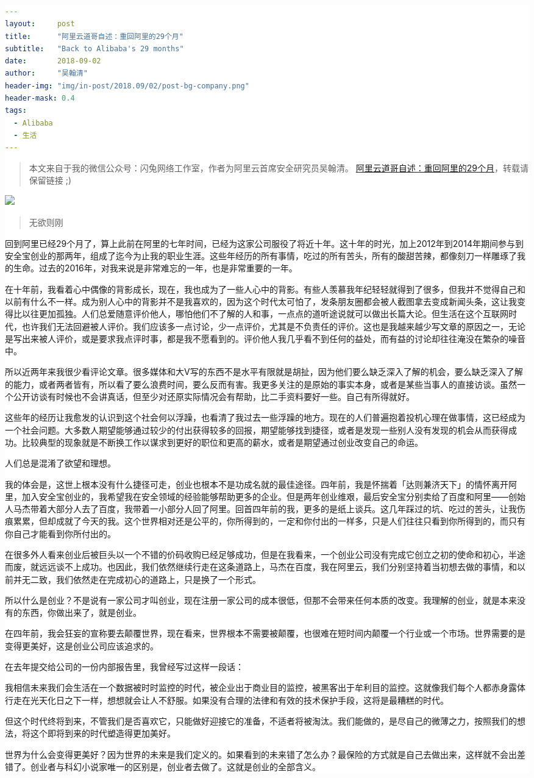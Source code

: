 ```yaml
---
layout:     post
title:      "阿里云道哥自述：重回阿里的29个月"
subtitle:   "Back to Alibaba's 29 months"
date:       2018-09-02
author:     "吴翰清"
header-img: "img/in-post/2018.09/02/post-bg-company.png"
header-mask: 0.4
tags:
  - Alibaba
  - 生活
---
```


> 本文来自于我的微信公众号：闪兔网络工作室，作者为阿里云首席安全研究员吴翰清。 [阿里云道哥自述：重回阿里的29个月](https://mp.weixin.qq.com/s/cMJYnQxfmSzrwGq2xICCnQ)，转载请保留链接 ;)

![](https://raw.githubusercontent.com/caojiele/caojiele.github.io/master/img/in-post/2018.09/02/post-avator-dao.jpg)

> 无欲则刚

回到阿里已经29个月了，算上此前在阿里的七年时间，已经为这家公司服役了将近十年。这十年的时光，加上2012年到2014年期间参与到安全宝创业的那两年，组成了迄今为止我的职业生涯。这些年经历的所有事情，吃过的所有苦头，所有的酸甜苦辣，都像刻刀一样雕琢了我的生命。过去的2016年，对我来说是非常难忘的一年，也是非常重要的一年。

在十年前，我看着心中偶像的背影成长，现在，我也成为了一些人心中的背影。有些人羡慕我年纪轻轻就得到了很多，但我并不觉得自己和以前有什么不一样。成为别人心中的背影并不是我喜欢的，因为这个时代太可怕了，发条朋友圈都会被人截图拿去变成新闻头条，这让我变得比以往更加孤独。人们总爱随意评价他人，哪怕他们不了解的人和事，一点点的道听途说就可以做出长篇大论。但生活在这个互联网时代，也许我们无法回避被人评价。我们应该多一点讨论，少一点评价，尤其是不负责任的评价。这也是我越来越少写文章的原因之一，无论是写出来被人评价，或是要求我点评时事，都是我不愿看到的。评价他人我几乎看不到任何的益处，而有益的讨论却往往淹没在繁杂的噪音中。

所以近两年来我很少看评论文章。很多媒体和大V写的东西不是水平有限就是胡扯，因为他们要么缺乏深入了解的机会，要么缺乏深入了解的能力，或者两者皆有，所以看了要么浪费时间，要么反而有害。我更多关注的是原始的事实本身，或者是某些当事人的直接访谈。虽然一个公开访谈有时候也不会讲真话，但至少对还原实际情况会有帮助，比二手资料要好一些。自己有所得就好。

这些年的经历让我愈发的认识到这个社会何以浮躁，也看清了我过去一些浮躁的地方。现在的人们普遍抱着投机心理在做事情，这已经成为一个社会问题。大多数人期望能够通过较少的付出获得较多的回报，期望能够找到捷径，或者是发现一些别人没有发现的机会从而获得成功。比较典型的现象就是不断换工作以谋求到更好的职位和更高的薪水，或者是期望通过创业改变自己的命运。

人们总是混淆了欲望和理想。

我的体会是，这世上根本没有什么捷径可走，创业也根本不是功成名就的最佳途径。四年前，我是怀揣着「达则兼济天下」的情怀离开阿里，加入安全宝创业的，我希望我在安全领域的经验能够帮助更多的企业。但是两年创业维艰，最后安全宝分别卖给了百度和阿里——创始人马杰带着大部分人去了百度，我带着一小部分人回了阿里。回首四年前的我，更多的是纸上谈兵。这几年踩过的坑、吃过的苦头，让我伤痕累累，但却成就了今天的我。这个世界相对还是公平的，你所得到的，一定和你付出的一样多，只是人们往往只看到你所得到的，而只有你自己才能看到你所付出的。

在很多外人看来创业后被巨头以一个不错的价码收购已经足够成功，但是在我看来，一个创业公司没有完成它创立之初的使命和初心，半途而废，就远远谈不上成功。也因此，我们依然继续行走在这条道路上，马杰在百度，我在阿里云，我们分别坚持着当初想去做的事情，和以前并无二致，我们依然走在完成初心的道路上，只是换了一个形式。

所以什么是创业？不是说有一家公司才叫创业，现在注册一家公司的成本很低，但那不会带来任何本质的改变。我理解的创业，就是本来没有的东西，你做出来了，就是创业。

在四年前，我会狂妄的宣称要去颠覆世界，现在看来，世界根本不需要被颠覆，也很难在短时间内颠覆一个行业或一个市场。世界需要的是变得更美好，这是创业公司应该追求的。

在去年提交给公司的一份内部报告里，我曾经写过这样一段话：

我相信未来我们会生活在一个数据被时时监控的时代，被企业出于商业目的监控，被黑客出于牟利目的监控。这就像我们每个人都赤身露体行走在光天化日之下一样，想想就会让人不舒服。如果没有合理的法律和有效的技术保护手段，这将是最糟糕的时代。

但这个时代终将到来，不管我们是否喜欢它，只能做好迎接它的准备，不适者将被淘汰。我们能做的，是尽自己的微薄之力，按照我们的想法，将这个即将到来的时代塑造得更加美好。

世界为什么会变得更美好？因为世界的未来是我们定义的。如果看到的未来错了怎么办？最保险的方式就是自己去做出来，这样就不会出差错了。创业者与科幻小说家唯一的区别是，创业者去做了。这就是创业的全部含义。
